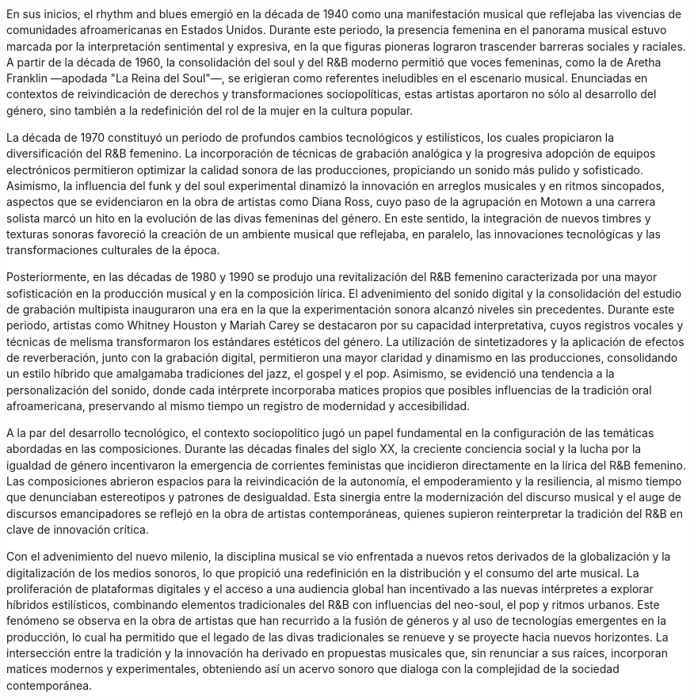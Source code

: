 En sus inicios, el rhythm and blues emergió en la década de 1940 como una manifestación musical que
reflejaba las vivencias de comunidades afroamericanas en Estados Unidos. Durante este periodo, la
presencia femenina en el panorama musical estuvo marcada por la interpretación sentimental y
expresiva, en la que figuras pioneras lograron trascender barreras sociales y raciales. A partir de
la década de 1960, la consolidación del soul y del R&B moderno permitió que voces femeninas, como la
de Aretha Franklin —apodada "La Reina del Soul"—, se erigieran como referentes ineludibles en el
escenario musical. Enunciadas en contextos de reivindicación de derechos y transformaciones
sociopolíticas, estas artistas aportaron no sólo al desarrollo del género, sino también a la
redefinición del rol de la mujer en la cultura popular.

La década de 1970 constituyó un periodo de profundos cambios tecnológicos y estilísticos, los cuales
propiciaron la diversificación del R&B femenino. La incorporación de técnicas de grabación analógica
y la progresiva adopción de equipos electrónicos permitieron optimizar la calidad sonora de las
producciones, propiciando un sonido más pulido y sofisticado. Asimismo, la influencia del funk y del
soul experimental dinamizó la innovación en arreglos musicales y en ritmos sincopados, aspectos que
se evidenciaron en la obra de artistas como Diana Ross, cuyo paso de la agrupación en Motown a una
carrera solista marcó un hito en la evolución de las divas femeninas del género. En este sentido, la
integración de nuevos timbres y texturas sonoras favoreció la creación de un ambiente musical que
reflejaba, en paralelo, las innovaciones tecnológicas y las transformaciones culturales de la época.

Posteriormente, en las décadas de 1980 y 1990 se produjo una revitalización del R&B femenino
caracterizada por una mayor sofisticación en la producción musical y en la composición lírica. El
advenimiento del sonido digital y la consolidación del estudio de grabación multipista inauguraron
una era en la que la experimentación sonora alcanzó niveles sin precedentes. Durante este periodo,
artistas como Whitney Houston y Mariah Carey se destacaron por su capacidad interpretativa, cuyos
registros vocales y técnicas de melisma transformaron los estándares estéticos del género. La
utilización de sintetizadores y la aplicación de efectos de reverberación, junto con la grabación
digital, permitieron una mayor claridad y dinamismo en las producciones, consolidando un estilo
híbrido que amalgamaba tradiciones del jazz, el gospel y el pop. Asimismo, se evidenció una
tendencia a la personalización del sonido, donde cada intérprete incorporaba matices propios que
posibles influencias de la tradición oral afroamericana, preservando al mismo tiempo un registro de
modernidad y accesibilidad.

A la par del desarrollo tecnológico, el contexto sociopolítico jugó un papel fundamental en la
configuración de las temáticas abordadas en las composiciones. Durante las décadas finales del siglo
XX, la creciente conciencia social y la lucha por la igualdad de género incentivaron la emergencia
de corrientes feministas que incidieron directamente en la lírica del R&B femenino. Las
composiciones abrieron espacios para la reivindicación de la autonomía, el empoderamiento y la
resiliencia, al mismo tiempo que denunciaban estereotipos y patrones de desigualdad. Esta sinergia
entre la modernización del discurso musical y el auge de discursos emancipadores se reflejó en la
obra de artistas contemporáneas, quienes supieron reinterpretar la tradición del R&B en clave de
innovación crítica.

Con el advenimiento del nuevo milenio, la disciplina musical se vio enfrentada a nuevos retos
derivados de la globalización y la digitalización de los medios sonoros, lo que propició una
redefinición en la distribución y el consumo del arte musical. La proliferación de plataformas
digitales y el acceso a una audiencia global han incentivado a las nuevas intérpretes a explorar
híbridos estilísticos, combinando elementos tradicionales del R&B con influencias del neo-soul, el
pop y ritmos urbanos. Este fenómeno se observa en la obra de artistas que han recurrido a la fusión
de géneros y al uso de tecnologías emergentes en la producción, lo cual ha permitido que el legado
de las divas tradicionales se renueve y se proyecte hacia nuevos horizontes. La intersección entre
la tradición y la innovación ha derivado en propuestas musicales que, sin renunciar a sus raíces,
incorporan matices modernos y experimentales, obteniendo así un acervo sonoro que dialoga con la
complejidad de la sociedad contemporánea.
